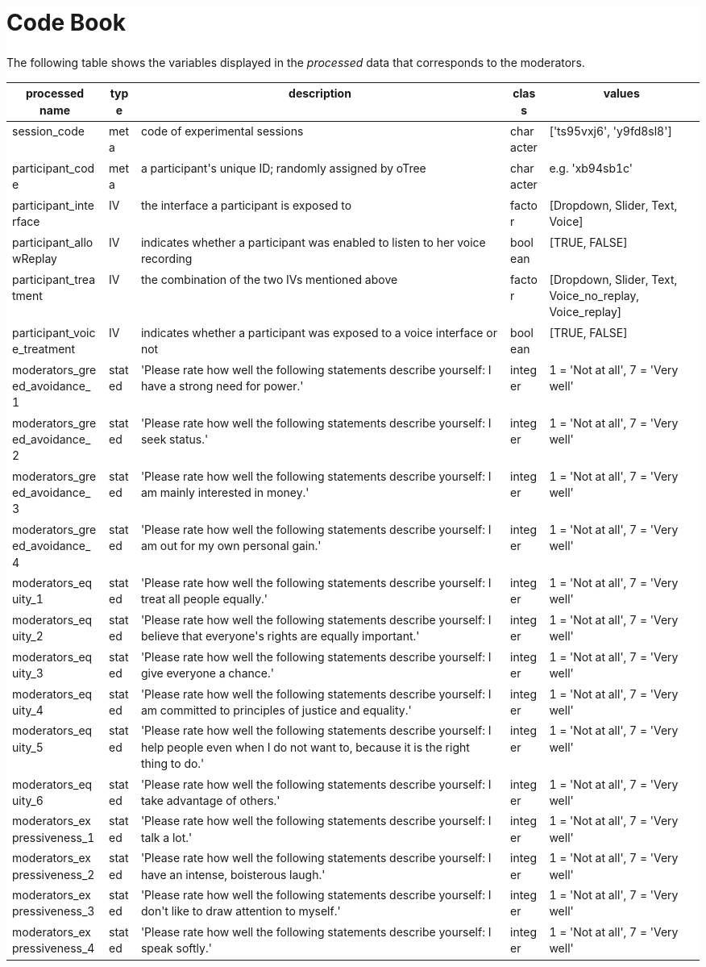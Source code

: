 # Code Book

The following table shows the variables displayed in the _processed_ data that corresponds to the moderators.

| processed name               | type   | description                                                                                                                                       | class     | values                                                  |
|------------------------------|--------|---------------------------------------------------------------------------------------------------------------------------------------------------|-----------|---------------------------------------------------------|
| session_code                 | meta   | code of experimental sessions                                                                                                                     | character | ['ts95vxj6', 'y9fd8sl8']                                |
| participant_code             | meta   | a participant's unique ID; randomly assigned by oTree                                                                                             | character | e.g. 'xb94sb1c'                                         |
| participant_interface        | IV     | the interface a participant is exposed to                                                                                                         | factor    | [Dropdown, Slider, Text, Voice]                         |
| participant_allowReplay      | IV     | indicates whether a participant was enabled to listen to her voice recording                                                                      | boolean   | [TRUE, FALSE]                                           |
| participant_treatment        | IV     | the combination of the two IVs mentioned above                                                                                                    | factor    | [Dropdown, Slider, Text, Voice_no_replay, Voice_replay] |
| participant_voice_treatment  | IV     | indicates whether a participant was exposed to a voice interface or not                                                                           | boolean   | [TRUE, FALSE]                                           |
| moderators_greed_avoidance_1 | stated | 'Please rate how well the following statements describe yourself: I have a strong need for power.'                                                | integer   | 1 = 'Not at all', 7 = 'Very well'                       |
| moderators_greed_avoidance_2 | stated | 'Please rate how well the following statements describe yourself: I seek status.'                                                                 | integer   | 1 = 'Not at all', 7 = 'Very well'                       |
| moderators_greed_avoidance_3 | stated | 'Please rate how well the following statements describe yourself: I am mainly interested in money.'                                               | integer   | 1 = 'Not at all', 7 = 'Very well'                       |
| moderators_greed_avoidance_4 | stated | 'Please rate how well the following statements describe yourself: I am out for my own personal gain.'                                             | integer   | 1 = 'Not at all', 7 = 'Very well'                       |
| moderators_equity_1          | stated | 'Please rate how well the following statements describe yourself: I treat all people equally.'                                                    | integer   | 1 = 'Not at all', 7 = 'Very well'                       |
| moderators_equity_2          | stated | 'Please rate how well the following statements describe yourself: I believe that everyone's rights are equally important.'                        | integer   | 1 = 'Not at all', 7 = 'Very well'                       |
| moderators_equity_3          | stated | 'Please rate how well the following statements describe yourself: I give everyone a chance.'                                                      | integer   | 1 = 'Not at all', 7 = 'Very well'                       |
| moderators_equity_4          | stated | 'Please rate how well the following statements describe yourself: I am committed to principles of justice and equality.'                          | integer   | 1 = 'Not at all', 7 = 'Very well'                       |
| moderators_equity_5          | stated | 'Please rate how well the following statements describe yourself: I help people even when I do not want to, because it is the right thing to do.' | integer   | 1 = 'Not at all', 7 = 'Very well'                       |
| moderators_equity_6          | stated | 'Please rate how well the following statements describe yourself: I take advantage of others.'                                                    | integer   | 1 = 'Not at all', 7 = 'Very well'                       |
| moderators_expressiveness_1  | stated | 'Please rate how well the following statements describe yourself: I talk a lot.'                                                                  | integer   | 1 = 'Not at all', 7 = 'Very well'                       |
| moderators_expressiveness_2  | stated | 'Please rate how well the following statements describe yourself: I have an intense, boisterous laugh.'                                           | integer   | 1 = 'Not at all', 7 = 'Very well'                       |
| moderators_expressiveness_3  | stated | 'Please rate how well the following statements describe yourself: I don't like to draw attention to myself.'                                      | integer   | 1 = 'Not at all', 7 = 'Very well'                       |
| moderators_expressiveness_4  | stated | 'Please rate how well the following statements describe yourself: I speak softly.'                                                                | integer   | 1 = 'Not at all', 7 = 'Very well'                       |